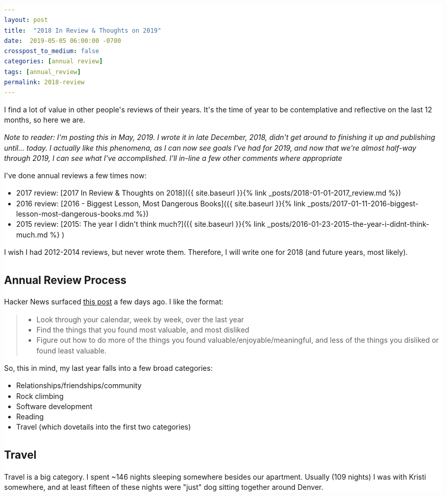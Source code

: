 ```yaml
---
layout: post
title:  "2018 In Review & Thoughts on 2019"
date:  2019-05-05 06:00:00 -0700
crosspost_to_medium: false
categories: [annual review]
tags: [annual_review]
permalink: 2018-review
---
```


I find a lot of value in other people's reviews of their years. It's the time of year to be contemplative and reflective on the last 12 months, so here we are. 

_Note to reader: I'm posting this in May, 2019. I wrote it in late December, 2018, didn't get around to finishing it up and publishing until... today. I actually like this phenomena, as I can now see goals I've had for 2019, and now that we're almost half-way through 2019, I can see what I've accomplished. I'll in-line a few other comments where appropriate_

I've done annual reviews a few times now: 

- 2017 review: [2017 In Review & Thoughts on 2018]({{ site.baseurl }}{% link _posts/2018-01-01-2017_review.md %})
- 2016 review: [2016 - Biggest Lesson, Most Dangerous Books]({{ site.baseurl }}{% link _posts/2017-01-11-2016-biggest-lesson-most-dangerous-books.md %})
- 2015 review: [2015: The year I didn't think much?]({{ site.baseurl }}{% link _posts/2016-01-23-2015-the-year-i-didnt-think-much.md %} ) 

I wish I had 2012-2014 reviews, but never wrote them. Therefore, I will write one for 2018 (and future years, most likely). 

## Annual Review Process

Hacker News surfaced [this post](https://www.google.com/search?client=firefox-b-1-d&q=tim+ferris+annual+review) a few days ago. I like the format:

> - Look through your calendar, week by week, over the last year
> - Find the things that you found most valuable, and most disliked
> - Figure out how to do more of the things you found valuable/enjoyable/meaningful, and less of the things you disliked or found least valuable.

So, this in mind, my last year falls into a few broad categories:

- Relationships/friendships/community
- Rock climbing
- Software development
- Reading
- Travel (which dovetails into the first two categories)



## Travel

Travel is a big category. I spent ~146 nights sleeping somewhere besides our apartment. Usually (109 nights) I was with Kristi somewhere, and at least fifteen of these nights were "just" dog sitting together around Denver. 
